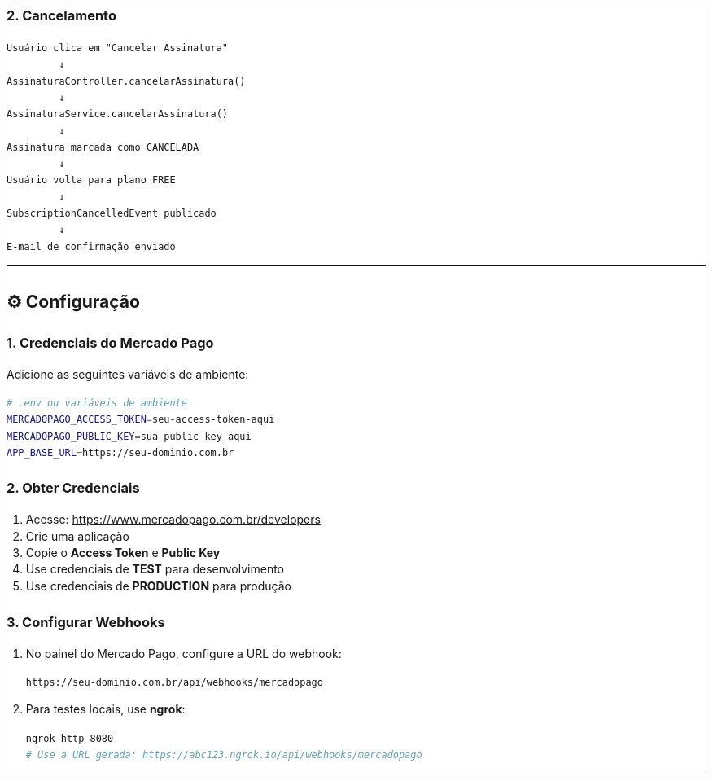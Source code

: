 ### 2. Cancelamento

```
Usuário clica em "Cancelar Assinatura"
         ↓
AssinaturaController.cancelarAssinatura()
         ↓
AssinaturaService.cancelarAssinatura()
         ↓
Assinatura marcada como CANCELADA
         ↓
Usuário volta para plano FREE
         ↓
SubscriptionCancelledEvent publicado
         ↓
E-mail de confirmação enviado
```

---

## ⚙️ Configuração

### 1. Credenciais do Mercado Pago

Adicione as seguintes variáveis de ambiente:

```bash
# .env ou variáveis de ambiente
MERCADOPAGO_ACCESS_TOKEN=seu-access-token-aqui
MERCADOPAGO_PUBLIC_KEY=sua-public-key-aqui
APP_BASE_URL=https://seu-dominio.com.br
```

### 2. Obter Credenciais

1. Acesse: https://www.mercadopago.com.br/developers
2. Crie uma aplicação
3. Copie o **Access Token** e **Public Key**
4. Use credenciais de **TEST** para desenvolvimento
5. Use credenciais de **PRODUCTION** para produção

### 3. Configurar Webhooks

1. No painel do Mercado Pago, configure a URL do webhook:
   ```
   https://seu-dominio.com.br/api/webhooks/mercadopago
   ```

2. Para testes locais, use **ngrok**:
   ```bash
   ngrok http 8080
   # Use a URL gerada: https://abc123.ngrok.io/api/webhooks/mercadopago
   ```

---